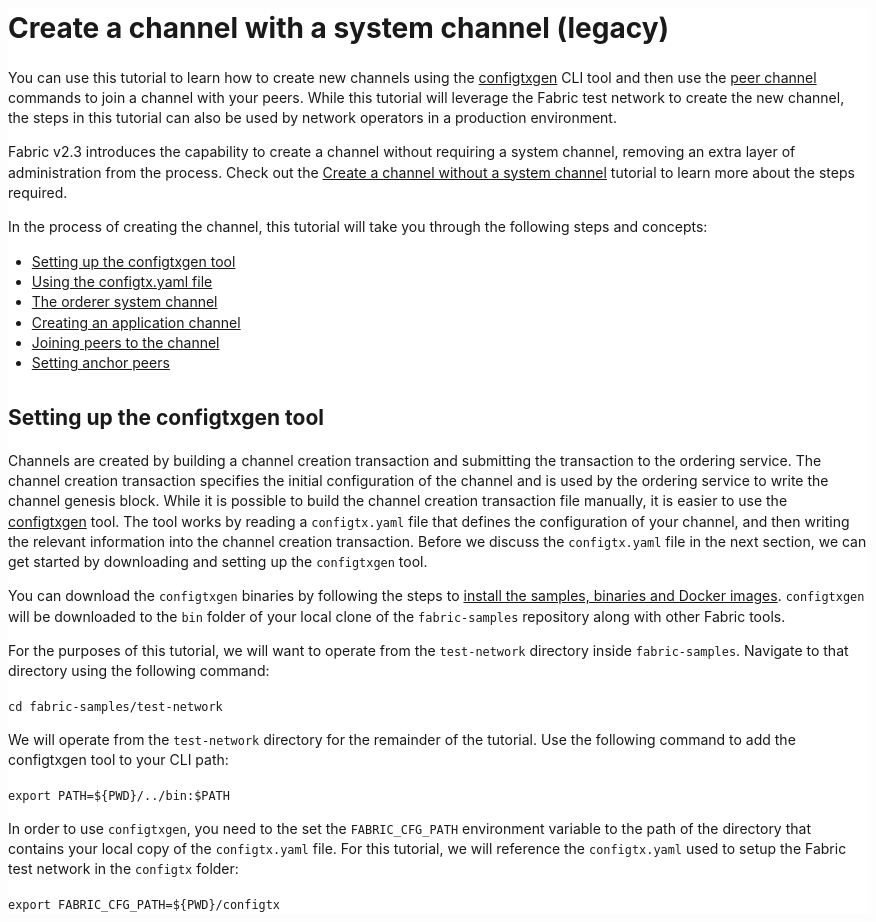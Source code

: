 # Create a channel with a system channel (legacy)

You can use this tutorial to learn how to create new channels using the [configtxgen](../commands/configtxgen.html) CLI tool and then use the [peer channel](../commands/peerchannel.html) commands to join a channel with your peers. While this tutorial will leverage the Fabric test network to create the new channel, the steps in this tutorial can also be used by network operators in a production environment.

Fabric v2.3 introduces the capability to create a channel without requiring a system channel, removing an extra layer of administration from the process. Check out the [Create a channel without a system channel](create_channel_participation.html) tutorial to learn more about the steps required.

In the process of creating the channel, this tutorial will take you through the following steps and concepts:

- [Setting up the configtxgen tool](#setting-up-the-configtxgen-tool)
- [Using the configtx.yaml file](#the-configtx-yaml-file)
- [The orderer system channel](#the-orderer-system-channel)
- [Creating an application channel](#creating-an-application-channel)
- [Joining peers to the channel](#join-peers-to-the-channel)
- [Setting anchor peers](#set-anchor-peers)

## Setting up the configtxgen tool

Channels are created by building a channel creation transaction and submitting the transaction to the ordering service. The channel creation transaction specifies the initial configuration of the channel and is used by the ordering service to write the channel genesis block. While it is possible to build the channel creation transaction file manually, it is easier to use the [configtxgen](../commands/configtxgen.html) tool. The tool works by reading a `configtx.yaml` file that defines the configuration of your channel, and then writing the relevant information into the channel creation transaction. Before we discuss the `configtx.yaml` file in the next section, we can get started by downloading and setting up the `configtxgen` tool.

You can download the `configtxgen` binaries by following the steps to [install the samples, binaries and Docker images](../install.html). `configtxgen` will be downloaded to the `bin` folder of your local clone of the `fabric-samples` repository along with other Fabric tools.

For the purposes of this tutorial, we will want to operate from the `test-network` directory inside `fabric-samples`. Navigate to that directory using the following command:
```
cd fabric-samples/test-network
```
We will operate from the `test-network` directory for the remainder of the tutorial. Use the following command to add the configtxgen tool to your CLI path:
```
export PATH=${PWD}/../bin:$PATH
```

In order to use `configtxgen`, you need to the set the `FABRIC_CFG_PATH` environment variable to the path of the directory that contains your local copy of the `configtx.yaml` file. For this tutorial, we will reference the `configtx.yaml` used to setup the Fabric test network in the `configtx` folder:
```
export FABRIC_CFG_PATH=${PWD}/configtx
```
